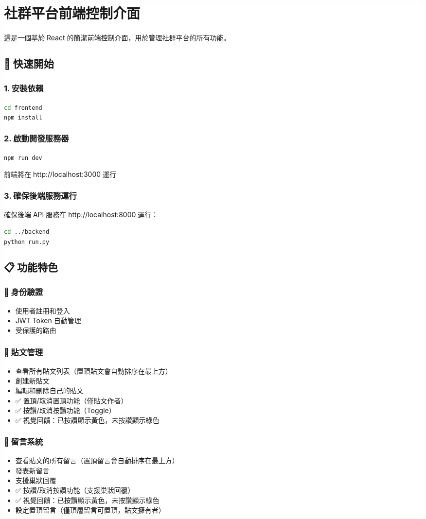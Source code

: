 # 社群平台前端控制介面

這是一個基於 React 的簡潔前端控制介面，用於管理社群平台的所有功能。

## 🚀 快速開始

### 1. 安裝依賴
```bash
cd frontend
npm install
```

### 2. 啟動開發服務器
```bash
npm run dev
```

前端將在 http://localhost:3000 運行

### 3. 確保後端服務運行
確保後端 API 服務在 http://localhost:8000 運行：
```bash
cd ../backend
python run.py
```

## 📋 功能特色

### 🔐 身份驗證
- 使用者註冊和登入
- JWT Token 自動管理
- 受保護的路由

### 📝 貼文管理
- 查看所有貼文列表（置頂貼文會自動排序在最上方）
- 創建新貼文
- 編輯和刪除自己的貼文
- ✅ 置頂/取消置頂功能（僅貼文作者）
- ✅ 按讚/取消按讚功能（Toggle）
- ✅ 視覺回饋：已按讚顯示黃色，未按讚顯示綠色

### 💬 留言系統
- 查看貼文的所有留言（置頂留言會自動排序在最上方）
- 發表新留言
- 支援巢狀回覆
- ✅ 按讚/取消按讚功能（支援巢狀回覆）
- ✅ 視覺回饋：已按讚顯示黃色，未按讚顯示綠色
- 設定置頂留言（僅頂層留言可置頂，貼文擁有者）
